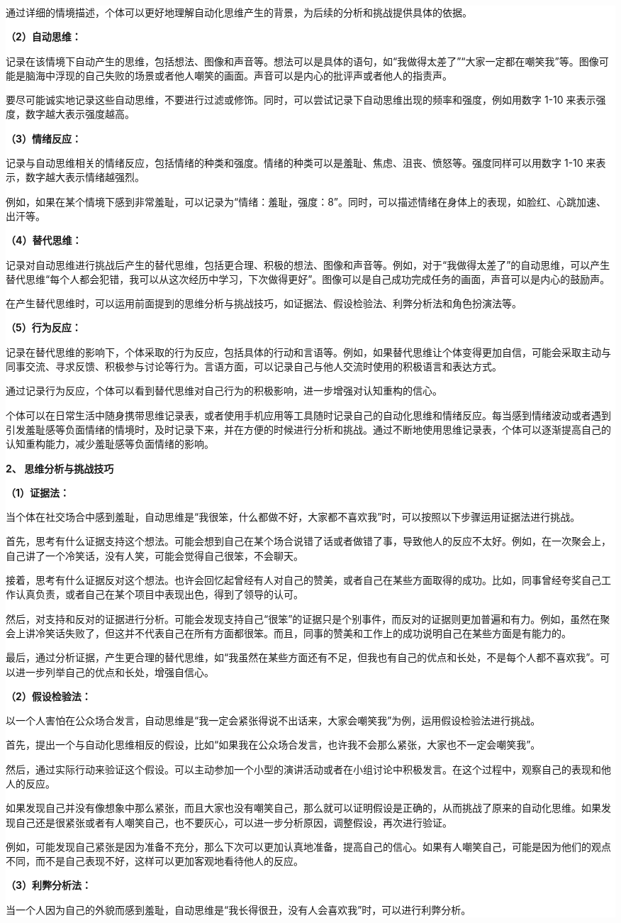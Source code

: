 通过详细的情境描述，个体可以更好地理解自动化思维产生的背景，为后续的分析和挑战提供具体的依据。

**（2）自动思维：** 

记录在该情境下自动产生的思维，包括想法、图像和声音等。想法可以是具体的语句，如“我做得太差了”“大家一定都在嘲笑我”等。图像可能是脑海中浮现的自己失败的场景或者他人嘲笑的画面。声音可以是内心的批评声或者他人的指责声。

要尽可能诚实地记录这些自动思维，不要进行过滤或修饰。同时，可以尝试记录下自动思维出现的频率和强度，例如用数字 1-10 来表示强度，数字越大表示强度越高。

**（3）情绪反应：** 

记录与自动思维相关的情绪反应，包括情绪的种类和强度。情绪的种类可以是羞耻、焦虑、沮丧、愤怒等。强度同样可以用数字 1-10 来表示，数字越大表示情绪越强烈。

例如，如果在某个情境下感到非常羞耻，可以记录为“情绪：羞耻，强度：8”。同时，可以描述情绪在身体上的表现，如脸红、心跳加速、出汗等。

**（4）替代思维：** 

记录对自动思维进行挑战后产生的替代思维，包括更合理、积极的想法、图像和声音等。例如，对于“我做得太差了”的自动思维，可以产生替代思维“每个人都会犯错，我可以从这次经历中学习，下次做得更好”。图像可以是自己成功完成任务的画面，声音可以是内心的鼓励声。

在产生替代思维时，可以运用前面提到的思维分析与挑战技巧，如证据法、假设检验法、利弊分析法和角色扮演法等。

**（5）行为反应：** 

记录在替代思维的影响下，个体采取的行为反应，包括具体的行动和言语等。例如，如果替代思维让个体变得更加自信，可能会采取主动与同事交流、寻求反馈、积极参与讨论等行为。言语方面，可以记录自己与他人交流时使用的积极语言和表达方式。

通过记录行为反应，个体可以看到替代思维对自己行为的积极影响，进一步增强对认知重构的信心。

个体可以在日常生活中随身携带思维记录表，或者使用手机应用等工具随时记录自己的自动化思维和情绪反应。每当感到情绪波动或者遇到引发羞耻感等负面情绪的情境时，及时记录下来，并在方便的时候进行分析和挑战。通过不断地使用思维记录表，个体可以逐渐提高自己的认知重构能力，减少羞耻感等负面情绪的影响。

**2、 思维分析与挑战技巧** 

**（1）证据法：** 

当个体在社交场合中感到羞耻，自动思维是“我很笨，什么都做不好，大家都不喜欢我”时，可以按照以下步骤运用证据法进行挑战。

首先，思考有什么证据支持这个想法。可能会想到自己在某个场合说错了话或者做错了事，导致他人的反应不太好。例如，在一次聚会上，自己讲了一个冷笑话，没有人笑，可能会觉得自己很笨，不会聊天。

接着，思考有什么证据反对这个想法。也许会回忆起曾经有人对自己的赞美，或者自己在某些方面取得的成功。比如，同事曾经夸奖自己工作认真负责，或者自己在某个项目中表现出色，得到了领导的认可。

然后，对支持和反对的证据进行分析。可能会发现支持自己“很笨”的证据只是个别事件，而反对的证据则更加普遍和有力。例如，虽然在聚会上讲冷笑话失败了，但这并不代表自己在所有方面都很笨。而且，同事的赞美和工作上的成功说明自己在某些方面是有能力的。

最后，通过分析证据，产生更合理的替代思维，如“我虽然在某些方面还有不足，但我也有自己的优点和长处，不是每个人都不喜欢我”。可以进一步列举自己的优点和长处，增强自信心。

**（2）假设检验法：** 

以一个人害怕在公众场合发言，自动思维是“我一定会紧张得说不出话来，大家会嘲笑我”为例，运用假设检验法进行挑战。

首先，提出一个与自动化思维相反的假设，比如“如果我在公众场合发言，也许我不会那么紧张，大家也不一定会嘲笑我”。

然后，通过实际行动来验证这个假设。可以主动参加一个小型的演讲活动或者在小组讨论中积极发言。在这个过程中，观察自己的表现和他人的反应。

如果发现自己并没有像想象中那么紧张，而且大家也没有嘲笑自己，那么就可以证明假设是正确的，从而挑战了原来的自动化思维。如果发现自己还是很紧张或者有人嘲笑自己，也不要灰心，可以进一步分析原因，调整假设，再次进行验证。

例如，可能发现自己紧张是因为准备不充分，那么下次可以更加认真地准备，提高自己的信心。如果有人嘲笑自己，可能是因为他们的观点不同，而不是自己表现不好，这样可以更加客观地看待他人的反应。

**（3）利弊分析法：** 

当一个人因为自己的外貌而感到羞耻，自动思维是“我长得很丑，没有人会喜欢我”时，可以进行利弊分析。

